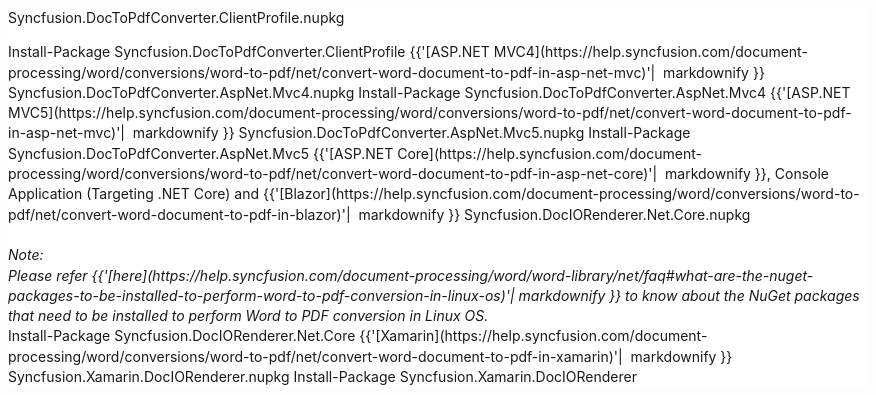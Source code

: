 Syncfusion.DocToPdfConverter.ClientProfile.nupkg
</td>
<td>
Install-Package Syncfusion.DocToPdfConverter.ClientProfile
</td>
</tr>
<tr>
<td>
{{'[ASP.NET MVC4](https://help.syncfusion.com/document-processing/word/conversions/word-to-pdf/net/convert-word-document-to-pdf-in-asp-net-mvc)'|  markdownify }}
</td>
<td>
Syncfusion.DocToPdfConverter.AspNet.Mvc4.nupkg
</td>
<td>
Install-Package Syncfusion.DocToPdfConverter.AspNet.Mvc4
</td>
</tr>
<tr>
<td>
{{'[ASP.NET MVC5](https://help.syncfusion.com/document-processing/word/conversions/word-to-pdf/net/convert-word-document-to-pdf-in-asp-net-mvc)'|  markdownify }}
</td>
<td>
Syncfusion.DocToPdfConverter.AspNet.Mvc5.nupkg
</td>
<td>
Install-Package Syncfusion.DocToPdfConverter.AspNet.Mvc5
</td>
</tr>
<tr>
<td>
{{'[ASP.NET Core](https://help.syncfusion.com/document-processing/word/conversions/word-to-pdf/net/convert-word-document-to-pdf-in-asp-net-core)'|  markdownify }}, Console Application (Targeting .NET Core) and {{'[Blazor](https://help.syncfusion.com/document-processing/word/conversions/word-to-pdf/net/convert-word-document-to-pdf-in-blazor)'|  markdownify }}
</td>
<td>
Syncfusion.DocIORenderer.Net.Core.nupkg<br/>
<br/>
<i>Note:</i><br/>
<i>Please refer {{'[here](https://help.syncfusion.com/document-processing/word/word-library/net/faq#what-are-the-nuget-packages-to-be-installed-to-perform-word-to-pdf-conversion-in-linux-os)'| markdownify }} to know about the NuGet packages that need to be installed to perform Word to PDF conversion in Linux OS.</i><br/>
</td>
<td>
Install-Package Syncfusion.DocIORenderer.Net.Core
</td>
</tr>
<tr>
<td>
{{'[Xamarin](https://help.syncfusion.com/document-processing/word/conversions/word-to-pdf/net/convert-word-document-to-pdf-in-xamarin)'|  markdownify }}
</td>
<td>
Syncfusion.Xamarin.DocIORenderer.nupkg
</td>
<td>
Install-Package Syncfusion.Xamarin.DocIORenderer
</td>
</tr>
<tr>
<td>